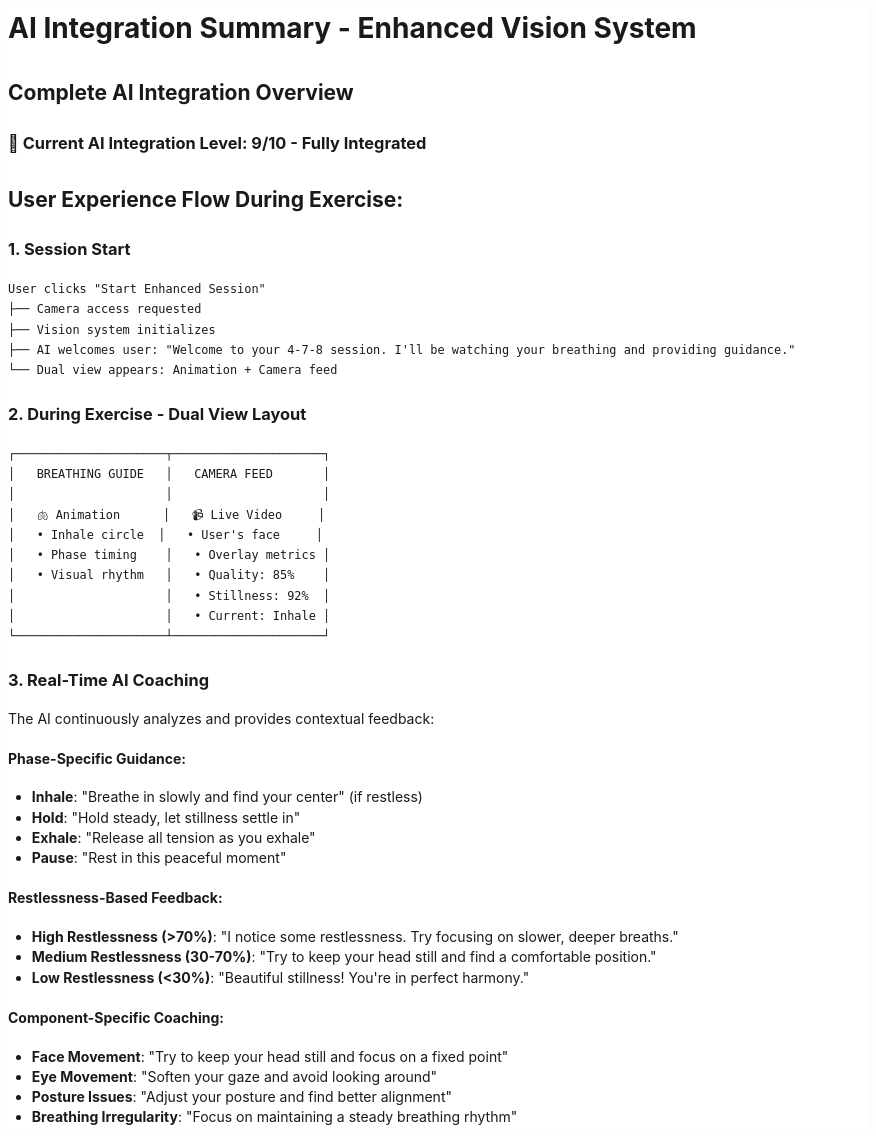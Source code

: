 # AI Integration Summary - Enhanced Vision System

## Complete AI Integration Overview

### 🎯 **Current AI Integration Level: 9/10 - Fully Integrated**

## **User Experience Flow During Exercise:**

### **1. Session Start**
```
User clicks "Start Enhanced Session"
├── Camera access requested
├── Vision system initializes
├── AI welcomes user: "Welcome to your 4-7-8 session. I'll be watching your breathing and providing guidance."
└── Dual view appears: Animation + Camera feed
```

### **2. During Exercise - Dual View Layout**
```
┌─────────────────────┬─────────────────────┐
│   BREATHING GUIDE   │   CAMERA FEED       │
│                     │                     │
│   🫁 Animation      │   📹 Live Video     │
│   • Inhale circle  │   • User's face     │
│   • Phase timing    │   • Overlay metrics │
│   • Visual rhythm   │   • Quality: 85%    │
│                     │   • Stillness: 92%  │
│                     │   • Current: Inhale │
└─────────────────────┴─────────────────────┘
```

### **3. Real-Time AI Coaching**
The AI continuously analyzes and provides contextual feedback:

#### **Phase-Specific Guidance:**
- **Inhale**: "Breathe in slowly and find your center" (if restless)
- **Hold**: "Hold steady, let stillness settle in"
- **Exhale**: "Release all tension as you exhale"
- **Pause**: "Rest in this peaceful moment"

#### **Restlessness-Based Feedback:**
- **High Restlessness (>70%)**: "I notice some restlessness. Try focusing on slower, deeper breaths."
- **Medium Restlessness (30-70%)**: "Try to keep your head still and find a comfortable position."
- **Low Restlessness (<30%)**: "Beautiful stillness! You're in perfect harmony."

#### **Component-Specific Coaching:**
- **Face Movement**: "Try to keep your head still and focus on a fixed point"
- **Eye Movement**: "Soften your gaze and avoid looking around"
- **Posture Issues**: "Adjust your posture and find better alignment"
- **Breathing Irregularity**: "Focus on maintaining a steady breathing rhythm"
